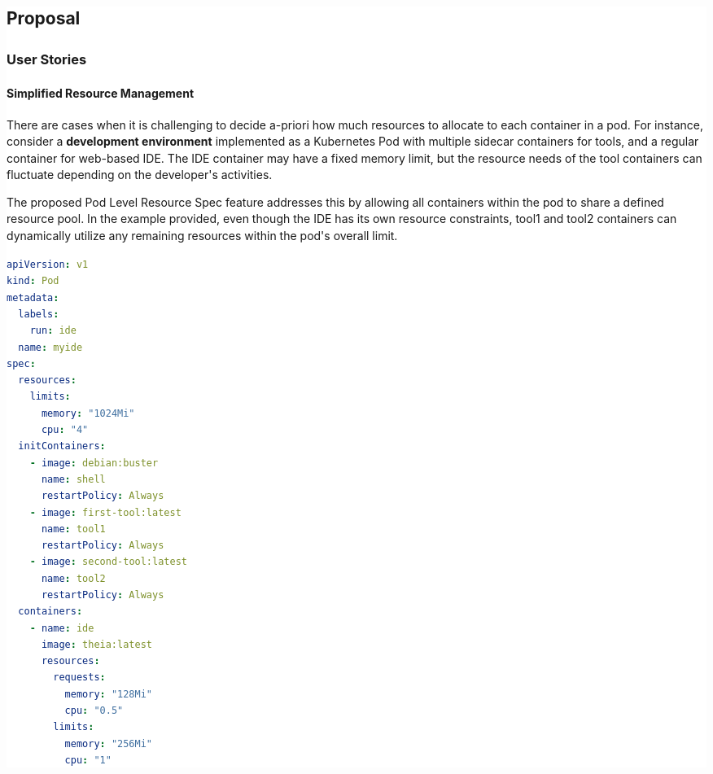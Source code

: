 
## Proposal

### User Stories

#### Simplified Resource Management

There are cases when it is challenging to decide a-priori how much resources to
allocate to each container in a pod. For instance, consider a **development
environment** implemented as a Kubernetes Pod with multiple sidecar containers for
tools, and a regular container for web-based IDE. The IDE container may have a
fixed memory limit, but the resource needs of the tool containers can fluctuate
depending on the developer's activities.

The proposed Pod Level Resource Spec feature addresses this by allowing all
containers within the pod to share a defined resource pool. In the example
provided, even though the IDE has its own resource constraints, tool1 and tool2
containers can dynamically utilize any remaining resources within the pod's
overall limit. 

```yaml
apiVersion: v1
kind: Pod
metadata:
  labels:
    run: ide
  name: myide
spec:
  resources:
    limits:
      memory: "1024Mi"
      cpu: "4"
  initContainers:
    - image: debian:buster
      name: shell
      restartPolicy: Always
    - image: first-tool:latest
      name: tool1
      restartPolicy: Always
    - image: second-tool:latest
      name: tool2
      restartPolicy: Always
  containers:
    - name: ide
      image: theia:latest
      resources:
        requests:
          memory: "128Mi"
          cpu: "0.5"
        limits:
          memory: "256Mi"
          cpu: "1"
```

